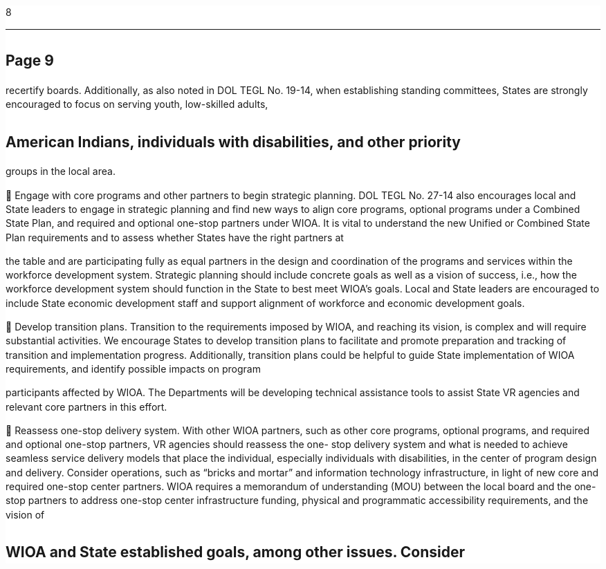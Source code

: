 8





---
## Page 9







recertify boards. Additionally, as also noted in DOL TEGL No.
19-14, when establishing standing committees, States are strongly
encouraged to focus on serving youth, low-skilled adults,
## American Indians, individuals with disabilities, and other priority
groups in the local area.

  Engage with core programs and other partners to begin strategic
planning. DOL TEGL No. 27-14 also encourages local and State
leaders to engage in strategic planning and find new ways to align
core programs, optional programs under a Combined State Plan,
and required and optional one-stop partners under WIOA. It is
vital to understand the new Unified or Combined State Plan
requirements and to assess whether States have the right partners at

the table and are participating fully as equal partners in the design
and coordination of the programs and services within the
workforce development system. Strategic planning should include
concrete goals as well as a vision of success, i.e., how the
workforce development system should function in the State to best
meet WIOA’s goals. Local and State leaders are encouraged to
include State economic development staff and support alignment
of workforce and economic development goals.

  Develop transition plans. Transition to the requirements imposed
by WIOA, and reaching its vision, is complex and will require
substantial activities. We encourage States to develop transition
plans to facilitate and promote preparation and tracking of
transition and implementation progress. Additionally, transition
plans could be helpful to guide State implementation of WIOA
requirements, and identify possible impacts on program

participants affected by WIOA. The Departments will be
developing technical assistance tools to assist State VR agencies
and relevant core partners in this effort.

  Reassess one-stop delivery system. With other WIOA partners,
such as other core programs, optional programs, and required and
optional one-stop partners, VR agencies should reassess the one-
stop delivery system and what is needed to achieve seamless
service delivery models that place the individual, especially
individuals with disabilities, in the center of program design and
delivery. Consider operations, such as “bricks and mortar” and
information technology infrastructure, in light of new core and
required one-stop center partners. WIOA requires a memorandum
of understanding (MOU) between the local board and the one-stop
partners to address one-stop center infrastructure funding, physical
and programmatic accessibility requirements, and the vision of
## WIOA and State established goals, among other issues. Consider
